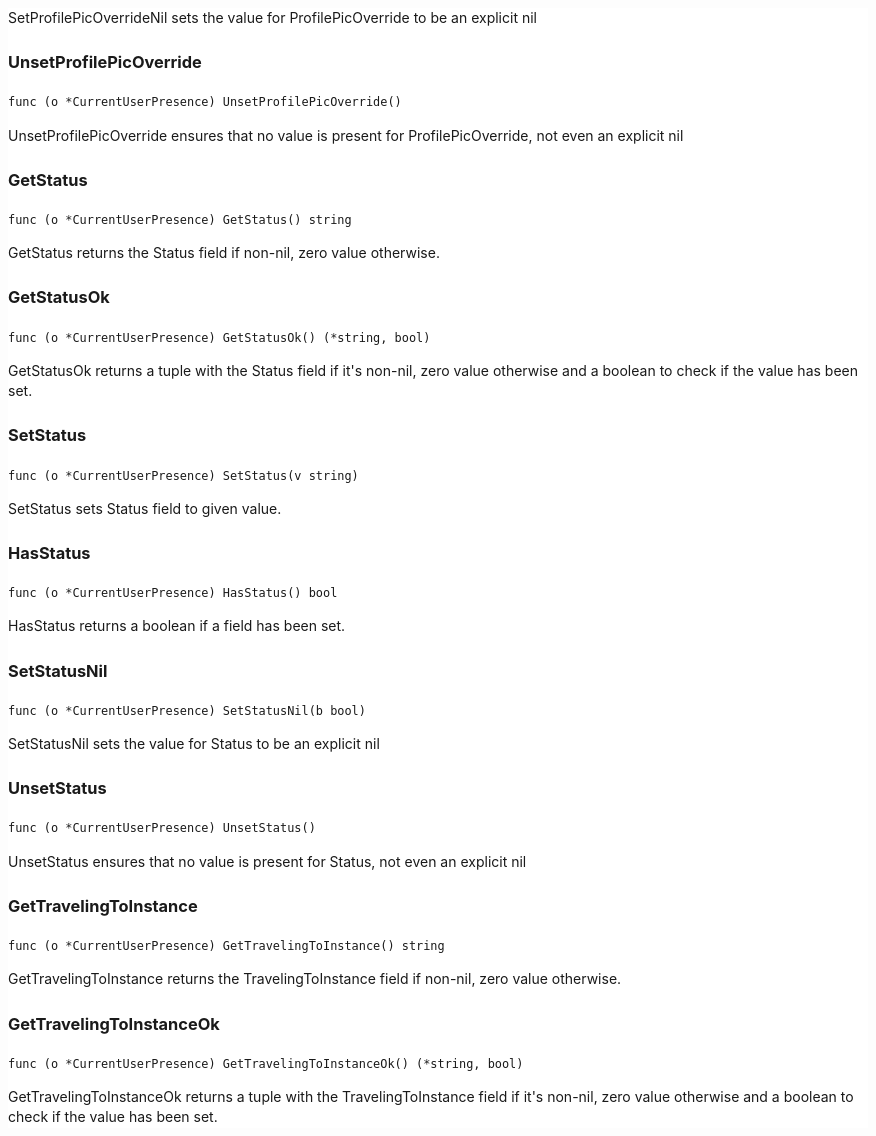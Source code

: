  SetProfilePicOverrideNil sets the value for ProfilePicOverride to be an explicit nil

### UnsetProfilePicOverride
`func (o *CurrentUserPresence) UnsetProfilePicOverride()`

UnsetProfilePicOverride ensures that no value is present for ProfilePicOverride, not even an explicit nil
### GetStatus

`func (o *CurrentUserPresence) GetStatus() string`

GetStatus returns the Status field if non-nil, zero value otherwise.

### GetStatusOk

`func (o *CurrentUserPresence) GetStatusOk() (*string, bool)`

GetStatusOk returns a tuple with the Status field if it's non-nil, zero value otherwise
and a boolean to check if the value has been set.

### SetStatus

`func (o *CurrentUserPresence) SetStatus(v string)`

SetStatus sets Status field to given value.

### HasStatus

`func (o *CurrentUserPresence) HasStatus() bool`

HasStatus returns a boolean if a field has been set.

### SetStatusNil

`func (o *CurrentUserPresence) SetStatusNil(b bool)`

 SetStatusNil sets the value for Status to be an explicit nil

### UnsetStatus
`func (o *CurrentUserPresence) UnsetStatus()`

UnsetStatus ensures that no value is present for Status, not even an explicit nil
### GetTravelingToInstance

`func (o *CurrentUserPresence) GetTravelingToInstance() string`

GetTravelingToInstance returns the TravelingToInstance field if non-nil, zero value otherwise.

### GetTravelingToInstanceOk

`func (o *CurrentUserPresence) GetTravelingToInstanceOk() (*string, bool)`

GetTravelingToInstanceOk returns a tuple with the TravelingToInstance field if it's non-nil, zero value otherwise
and a boolean to check if the value has been set.
